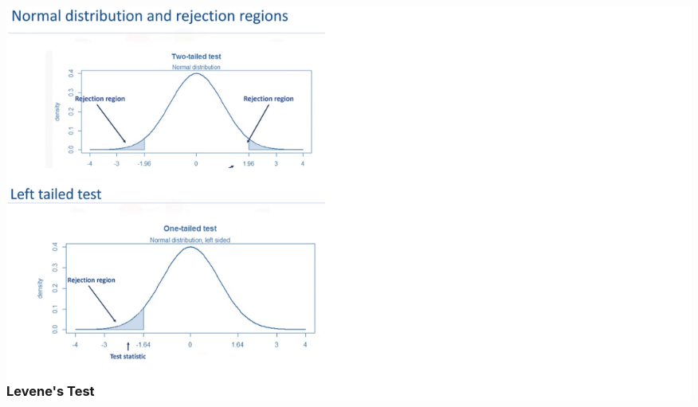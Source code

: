<img src="res/region-reject-twotail.png" width="400"></img>

<img src="res/region-reject-onetail.png" width="400"></img>

### Levene's Test
